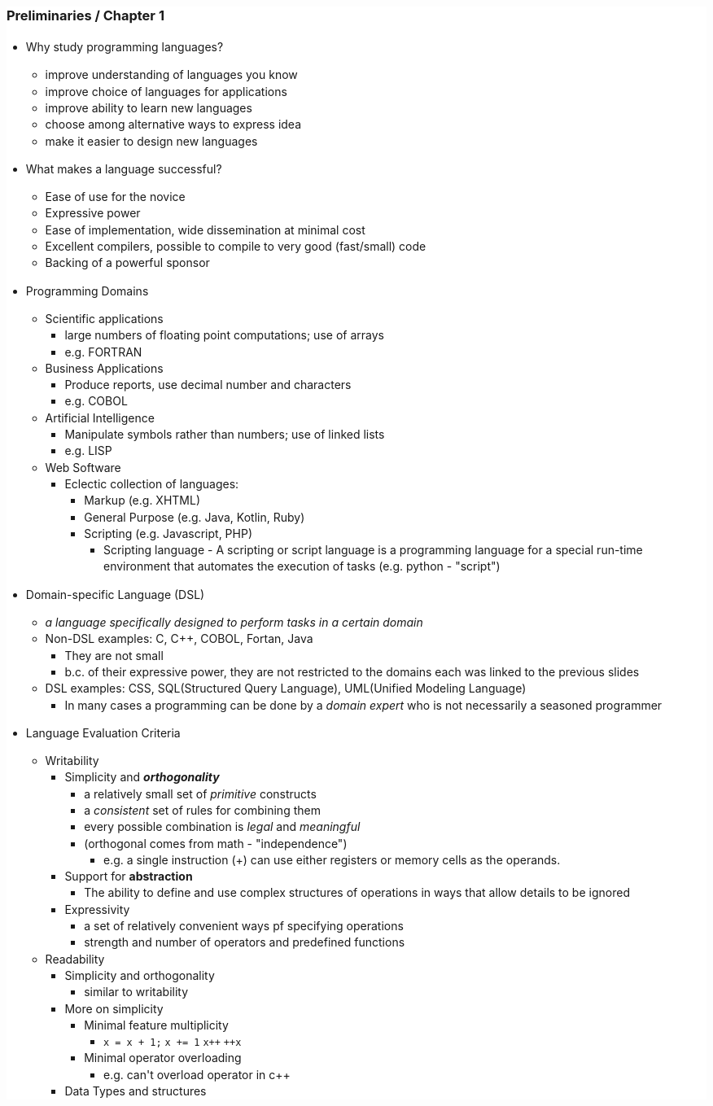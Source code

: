 
### Preliminaries / Chapter 1
- Why study programming languages?
    - improve understanding of languages you know
    - improve choice of languages for applications
    - improve ability to learn new languages
    - choose among alternative ways to express idea
    - make it easier to design new languages
- What makes a language successful?
    + Ease of use for the novice
    + Expressive power
    + Ease of implementation, wide dissemination at minimal cost
    + Excellent compilers, possible to compile to very good (fast/small) code
    + Backing of a powerful sponsor
- Programming Domains
    + Scientific applications 
        - large numbers of floating point computations; use of arrays
        - e.g. FORTRAN
    + Business Applications
        * Produce reports, use decimal number and characters
        * e.g. COBOL 
    + Artificial Intelligence 
        * Manipulate symbols rather than numbers; use of linked lists 
        * e.g. LISP
    + Web Software
        * Eclectic collection of languages:
            - Markup (e.g. XHTML)
            - General Purpose (e.g. Java, Kotlin, Ruby)
            - Scripting (e.g. Javascript, PHP)
                + Scripting language - A scripting or script language is a programming language for a special run-time environment that automates the execution of tasks (e.g. python - "script")
- Domain-specific Language (DSL)
    + *a language specifically designed to perform tasks in a certain domain*
    + Non-DSL examples: C, C++, COBOL, Fortan, Java
        + They are not small
        + b.c. of their expressive power, they are not restricted to the domains each was linked to the previous slides 
    + DSL examples: CSS, SQL(Structured Query Language), UML(Unified Modeling Language)
        * In many cases a programming can be done by a *domain expert* who is not necessarily a seasoned programmer

- Language Evaluation Criteria
    + Writability
        * Simplicity and ***orthogonality***
            - a relatively small set of *primitive* constructs
            - a *consistent* set of rules for combining them
            - every possible combination is *legal* and *meaningful*
            - (orthogonal comes from math - "independence")
                + e.g. a single instruction (+) can use either registers or memory cells as the operands.
        - Support for **abstraction**
            + The ability to define and use complex structures of operations in ways that allow details to be ignored
        + Expressivity
            * a set of relatively convenient ways pf specifying operations
            * strength and number of operators and predefined functions
    + Readability
        * Simplicity and orthogonality
            - similar to writability
        - More on simplicity
            - Minimal feature multiplicity 
                + `x = x + 1;` `x += 1` `x++` `++x` 
            - Minimal operator overloading
                + e.g. can't overload operator in c++
        + Data Types and structures